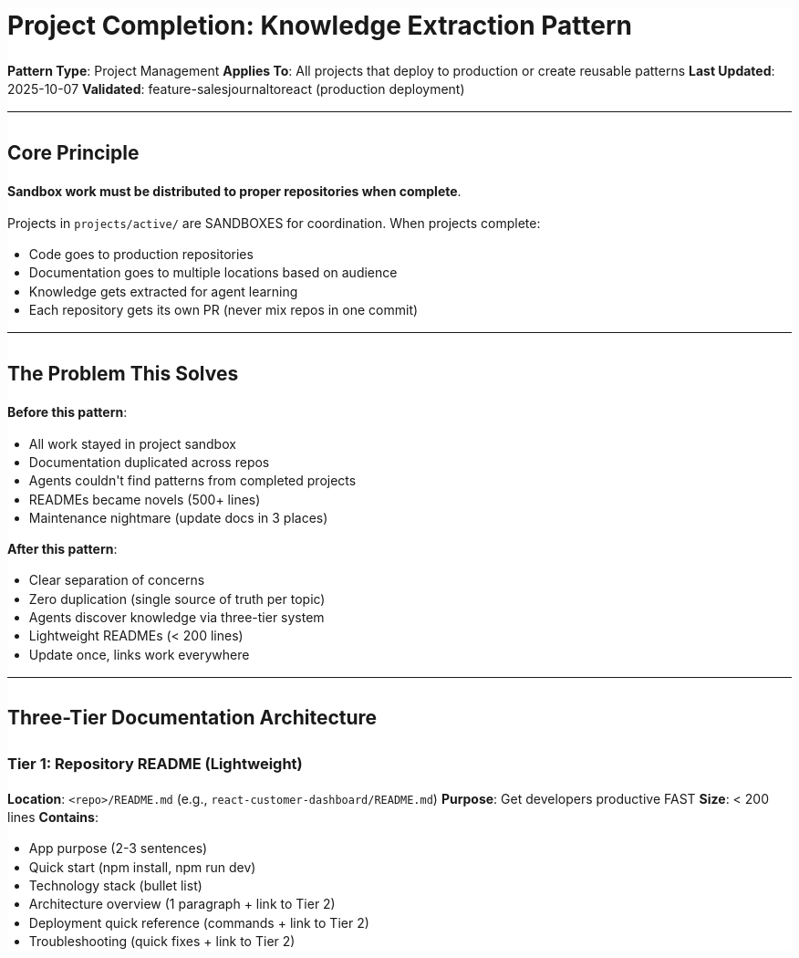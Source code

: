 # Project Completion: Knowledge Extraction Pattern

**Pattern Type**: Project Management
**Applies To**: All projects that deploy to production or create reusable patterns
**Last Updated**: 2025-10-07
**Validated**: feature-salesjournaltoreact (production deployment)

---

## Core Principle

**Sandbox work must be distributed to proper repositories when complete**.

Projects in `projects/active/` are SANDBOXES for coordination. When projects complete:
- Code goes to production repositories
- Documentation goes to multiple locations based on audience
- Knowledge gets extracted for agent learning
- Each repository gets its own PR (never mix repos in one commit)

---

## The Problem This Solves

**Before this pattern**:
- All work stayed in project sandbox
- Documentation duplicated across repos
- Agents couldn't find patterns from completed projects
- READMEs became novels (500+ lines)
- Maintenance nightmare (update docs in 3 places)

**After this pattern**:
- Clear separation of concerns
- Zero duplication (single source of truth per topic)
- Agents discover knowledge via three-tier system
- Lightweight READMEs (< 200 lines)
- Update once, links work everywhere

---

## Three-Tier Documentation Architecture

### Tier 1: Repository README (Lightweight)
**Location**: `<repo>/README.md` (e.g., `react-customer-dashboard/README.md`)
**Purpose**: Get developers productive FAST
**Size**: < 200 lines
**Contains**:
- App purpose (2-3 sentences)
- Quick start (npm install, npm run dev)
- Technology stack (bullet list)
- Architecture overview (1 paragraph + link to Tier 2)
- Deployment quick reference (commands + link to Tier 2)
- Troubleshooting (quick fixes + link to Tier 2)
